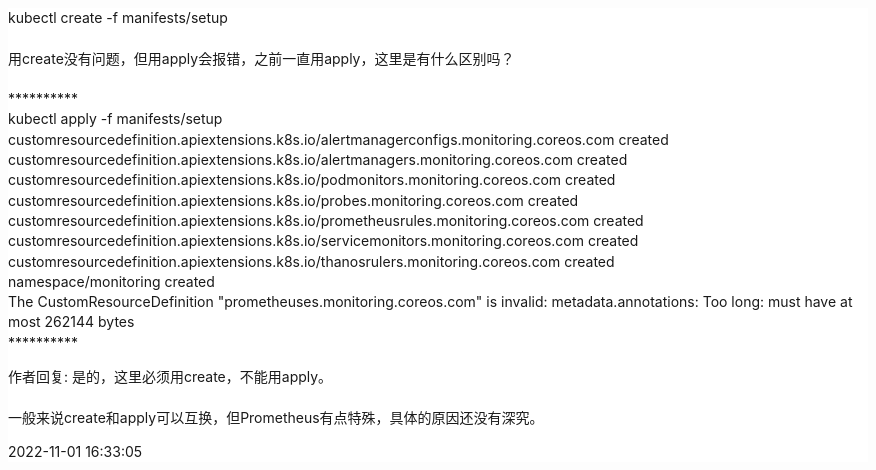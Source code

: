   <div class="_2_QraFYR_0">kubectl create -f manifests&#47;setup<br><br>用create没有问题，但用apply会报错，之前一直用apply，这里是有什么区别吗？<br><br>**********<br>kubectl apply -f manifests&#47;setup<br>customresourcedefinition.apiextensions.k8s.io&#47;alertmanagerconfigs.monitoring.coreos.com created<br>customresourcedefinition.apiextensions.k8s.io&#47;alertmanagers.monitoring.coreos.com created<br>customresourcedefinition.apiextensions.k8s.io&#47;podmonitors.monitoring.coreos.com created<br>customresourcedefinition.apiextensions.k8s.io&#47;probes.monitoring.coreos.com created<br>customresourcedefinition.apiextensions.k8s.io&#47;prometheusrules.monitoring.coreos.com created<br>customresourcedefinition.apiextensions.k8s.io&#47;servicemonitors.monitoring.coreos.com created<br>customresourcedefinition.apiextensions.k8s.io&#47;thanosrulers.monitoring.coreos.com created<br>namespace&#47;monitoring created<br>The CustomResourceDefinition &quot;prometheuses.monitoring.coreos.com&quot; is invalid: metadata.annotations: Too long: must have at most 262144 bytes<br>**********</div>
  <div class="_10o3OAxT_0">
    <p class="_3KxQPN3V_0">作者回复: 是的，这里必须用create，不能用apply。<br><br>一般来说create和apply可以互换，但Prometheus有点特殊，具体的原因还没有深究。</p>
  </div>
  <div class="_3klNVc4Z_0">
    <div class="_3Hkula0k_0">2022-11-01 16:33:05</div>
  </div>
</div>
</div>
</li>
</ul>